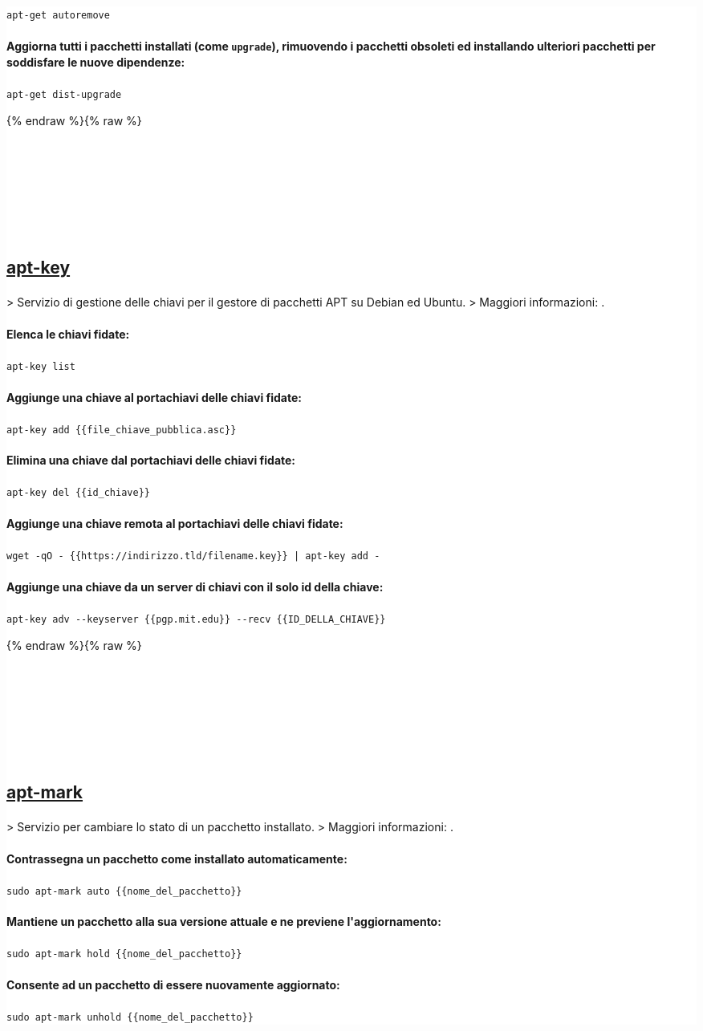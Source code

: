 ```shell
apt-get autoremove
```
#### Aggiorna tutti i pacchetti installati (come `upgrade`), rimuovendo i pacchetti obsoleti ed installando ulteriori pacchetti per soddisfare le nuove dipendenze:
```shell
apt-get dist-upgrade
```
{% endraw %}{% raw %}
<h2 id="apt-key">
  <a href="/it/linux/apt-key.html">apt-key</a> <a href="#apt-key"><svg class="icon">
    <use href="/assets/images/unicode_sprite.svg#link" />
  </svg></a>
</h2>
> Servizio di gestione delle chiavi per il gestore di pacchetti APT su Debian ed Ubuntu.
> Maggiori informazioni: <https://manpages.debian.org/latest/apt/apt-key.8.html>.

#### Elenca le chiavi fidate:
```shell
apt-key list
```
#### Aggiunge una chiave al portachiavi delle chiavi fidate:
```shell
apt-key add {{file_chiave_pubblica.asc}}
```
#### Elimina una chiave dal portachiavi delle chiavi fidate:
```shell
apt-key del {{id_chiave}}
```
#### Aggiunge una chiave remota al portachiavi delle chiavi fidate:
```shell
wget -qO - {{https://indirizzo.tld/filename.key}} | apt-key add -
```
#### Aggiunge una chiave da un server di chiavi con il solo id della chiave:
```shell
apt-key adv --keyserver {{pgp.mit.edu}} --recv {{ID_DELLA_CHIAVE}}
```
{% endraw %}{% raw %}
<h2 id="apt-mark">
  <a href="/it/linux/apt-mark.html">apt-mark</a> <a href="#apt-mark"><svg class="icon">
    <use href="/assets/images/unicode_sprite.svg#link" />
  </svg></a>
</h2>
> Servizio per cambiare lo stato di un pacchetto installato.
> Maggiori informazioni: <https://manpages.debian.org/latest/apt/apt-mark.8.html>.

#### Contrassegna un pacchetto come installato automaticamente:
```shell
sudo apt-mark auto {{nome_del_pacchetto}}
```
#### Mantiene un pacchetto alla sua versione attuale e ne previene l'aggiornamento:
```shell
sudo apt-mark hold {{nome_del_pacchetto}}
```
#### Consente ad un pacchetto di essere nuovamente aggiornato:
```shell
sudo apt-mark unhold {{nome_del_pacchetto}}
```